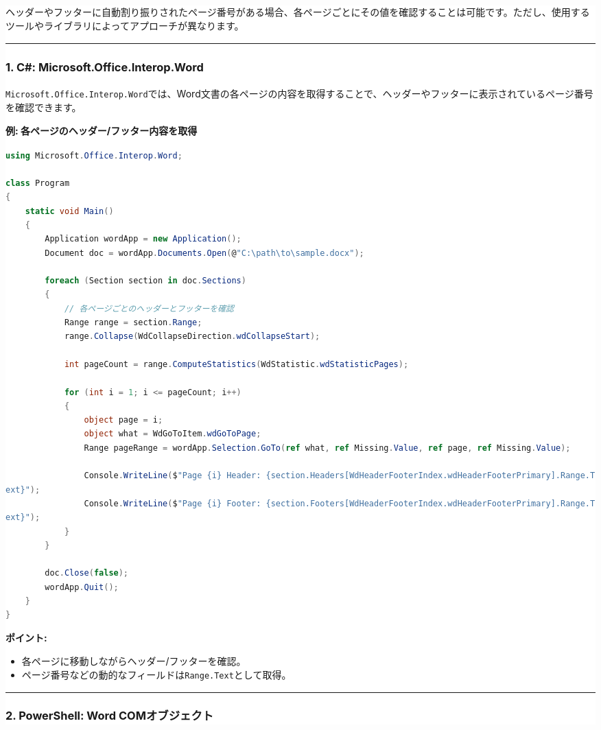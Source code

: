 ヘッダーやフッターに自動割り振りされたページ番号がある場合、各ページごとにその値を確認することは可能です。ただし、使用するツールやライブラリによってアプローチが異なります。

---

### **1. C#: Microsoft.Office.Interop.Word**

`Microsoft.Office.Interop.Word`では、Word文書の各ページの内容を取得することで、ヘッダーやフッターに表示されているページ番号を確認できます。

**例: 各ページのヘッダー/フッター内容を取得**
```csharp
using Microsoft.Office.Interop.Word;

class Program
{
    static void Main()
    {
        Application wordApp = new Application();
        Document doc = wordApp.Documents.Open(@"C:\path\to\sample.docx");

        foreach (Section section in doc.Sections)
        {
            // 各ページごとのヘッダーとフッターを確認
            Range range = section.Range;
            range.Collapse(WdCollapseDirection.wdCollapseStart);

            int pageCount = range.ComputeStatistics(WdStatistic.wdStatisticPages);

            for (int i = 1; i <= pageCount; i++)
            {
                object page = i;
                object what = WdGoToItem.wdGoToPage;
                Range pageRange = wordApp.Selection.GoTo(ref what, ref Missing.Value, ref page, ref Missing.Value);

                Console.WriteLine($"Page {i} Header: {section.Headers[WdHeaderFooterIndex.wdHeaderFooterPrimary].Range.Text}");
                Console.WriteLine($"Page {i} Footer: {section.Footers[WdHeaderFooterIndex.wdHeaderFooterPrimary].Range.Text}");
            }
        }

        doc.Close(false);
        wordApp.Quit();
    }
}
```

**ポイント:**
- 各ページに移動しながらヘッダー/フッターを確認。
- ページ番号などの動的なフィールドは`Range.Text`として取得。

---

### **2. PowerShell: Word COMオブジェクト**
